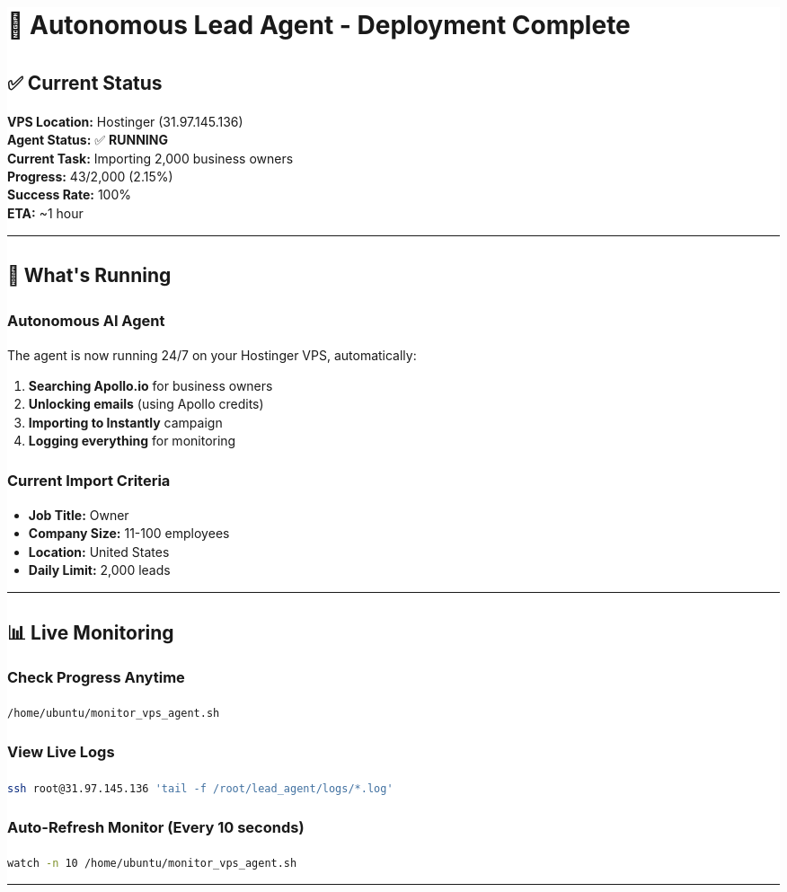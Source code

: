 # 🚀 Autonomous Lead Agent - Deployment Complete

## ✅ Current Status

**VPS Location:** Hostinger (31.97.145.136)  
**Agent Status:** ✅ **RUNNING**  
**Current Task:** Importing 2,000 business owners  
**Progress:** 43/2,000 (2.15%)  
**Success Rate:** 100%  
**ETA:** ~1 hour

---

## 🤖 What's Running

### Autonomous AI Agent

The agent is now running 24/7 on your Hostinger VPS, automatically:

1. **Searching Apollo.io** for business owners
2. **Unlocking emails** (using Apollo credits)
3. **Importing to Instantly** campaign
4. **Logging everything** for monitoring

### Current Import Criteria

- **Job Title:** Owner
- **Company Size:** 11-100 employees
- **Location:** United States
- **Daily Limit:** 2,000 leads

---

## 📊 Live Monitoring

### Check Progress Anytime

```bash
/home/ubuntu/monitor_vps_agent.sh
```

### View Live Logs

```bash
ssh root@31.97.145.136 'tail -f /root/lead_agent/logs/*.log'
```

### Auto-Refresh Monitor (Every 10 seconds)

```bash
watch -n 10 /home/ubuntu/monitor_vps_agent.sh
```

---